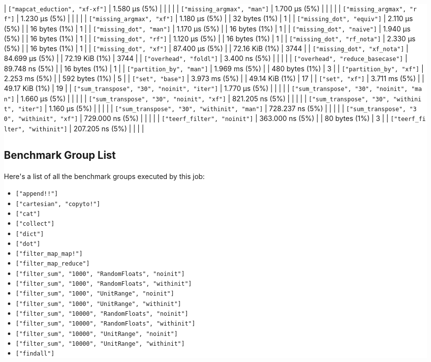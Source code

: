 | `["mapcat_eduction", "xf-xf"]`                                 |   1.580 μs (5%) |         |                 |             |
| `["missing_argmax", "man"]`                                    |   1.700 μs (5%) |         |                 |             |
| `["missing_argmax", "rf"]`                                     |   1.230 μs (5%) |         |                 |             |
| `["missing_argmax", "xf"]`                                     |   1.180 μs (5%) |         |   32 bytes (1%) |           1 |
| `["missing_dot", "equiv"]`                                     |   2.110 μs (5%) |         |   16 bytes (1%) |           1 |
| `["missing_dot", "man"]`                                       |   1.170 μs (5%) |         |   16 bytes (1%) |           1 |
| `["missing_dot", "naive"]`                                     |   1.940 μs (5%) |         |   16 bytes (1%) |           1 |
| `["missing_dot", "rf"]`                                        |   1.120 μs (5%) |         |   16 bytes (1%) |           1 |
| `["missing_dot", "rf_nota"]`                                   |   2.330 μs (5%) |         |   16 bytes (1%) |           1 |
| `["missing_dot", "xf"]`                                        |  87.400 μs (5%) |         |  72.16 KiB (1%) |        3744 |
| `["missing_dot", "xf_nota"]`                                   |  84.699 μs (5%) |         |  72.19 KiB (1%) |        3744 |
| `["overhead", "foldl"]`                                        |   3.400 ns (5%) |         |                 |             |
| `["overhead", "reduce_basecase"]`                              |  89.748 ns (5%) |         |   16 bytes (1%) |           1 |
| `["partition_by", "man"]`                                      |   1.969 ms (5%) |         |  480 bytes (1%) |           3 |
| `["partition_by", "xf"]`                                       |   2.253 ms (5%) |         |  592 bytes (1%) |           5 |
| `["set", "base"]`                                              |   3.973 ms (5%) |         |  49.14 KiB (1%) |          17 |
| `["set", "xf"]`                                                |   3.711 ms (5%) |         |  49.17 KiB (1%) |          19 |
| `["sum_transpose", "30", "noinit", "iter"]`                    |   1.770 μs (5%) |         |                 |             |
| `["sum_transpose", "30", "noinit", "man"]`                     |   1.660 μs (5%) |         |                 |             |
| `["sum_transpose", "30", "noinit", "xf"]`                      | 821.205 ns (5%) |         |                 |             |
| `["sum_transpose", "30", "withinit", "iter"]`                  |   1.160 μs (5%) |         |                 |             |
| `["sum_transpose", "30", "withinit", "man"]`                   | 728.237 ns (5%) |         |                 |             |
| `["sum_transpose", "30", "withinit", "xf"]`                    | 729.000 ns (5%) |         |                 |             |
| `["teerf_filter", "noinit"]`                                   | 363.000 ns (5%) |         |   80 bytes (1%) |           3 |
| `["teerf_filter", "withinit"]`                                 | 207.205 ns (5%) |         |                 |             |

## Benchmark Group List
Here's a list of all the benchmark groups executed by this job:

- `["append!!"]`
- `["cartesian", "copyto!"]`
- `["cat"]`
- `["collect"]`
- `["dict"]`
- `["dot"]`
- `["filter_map_map!"]`
- `["filter_map_reduce"]`
- `["filter_sum", "1000", "RandomFloats", "noinit"]`
- `["filter_sum", "1000", "RandomFloats", "withinit"]`
- `["filter_sum", "1000", "UnitRange", "noinit"]`
- `["filter_sum", "1000", "UnitRange", "withinit"]`
- `["filter_sum", "10000", "RandomFloats", "noinit"]`
- `["filter_sum", "10000", "RandomFloats", "withinit"]`
- `["filter_sum", "10000", "UnitRange", "noinit"]`
- `["filter_sum", "10000", "UnitRange", "withinit"]`
- `["findall"]`